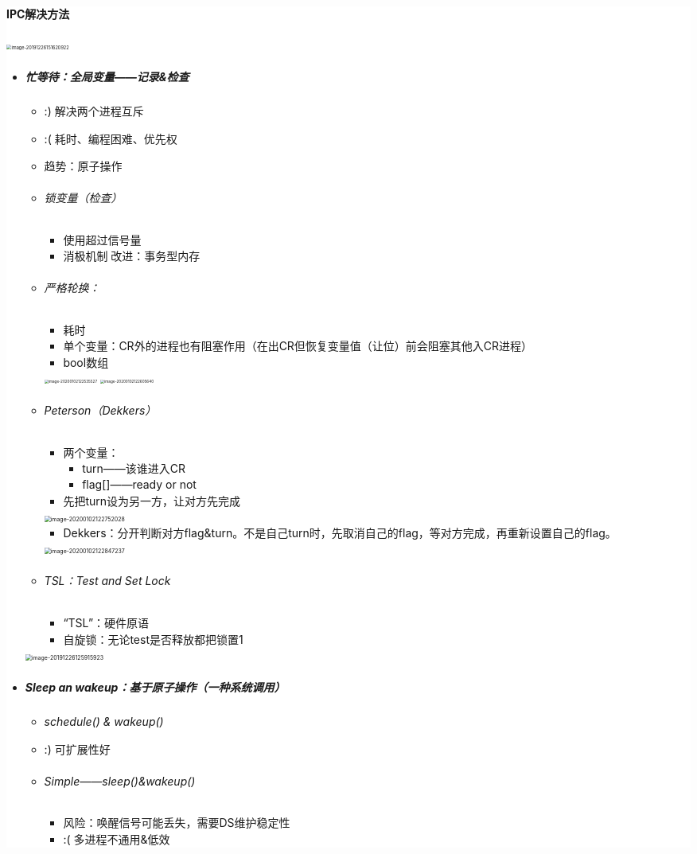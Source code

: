 

#### IPC解决方法

<img src="C:\Users\choco\AppData\Roaming\Typora\typora-user-images\image-20191226151620922.png" alt="image-20191226151620922" style="zoom: 40%;" />

- ##### 忙等待：全局变量——记录&检查

  - :)  解决两个进程互斥

  - :(  耗时、编程困难、优先权

  - 趋势：原子操作

  - ###### 锁变量（检查）

    - 使用超过信号量
    - 消极机制    改进：事务型内存

  - ###### 严格轮换：

    - 耗时
    - 单个变量：CR外的进程也有阻塞作用（在出CR但恢复变量值（让位）前会阻塞其他入CR进程）
    - bool数组

    <img src="C:\Users\choco\AppData\Roaming\Typora\typora-user-images\image-20200102122535527.png" alt="image-20200102122535527" style="zoom: 33%;" />

    <img src="C:\Users\choco\AppData\Roaming\Typora\typora-user-images\image-20200102122605640.png" alt="image-20200102122605640" style="zoom:33%;" />

  - ###### Peterson（Dekkers）

    - 两个变量：
      - turn——该谁进入CR
      - flag[]——ready or not
    - 先把turn设为另一方，让对方先完成

    <img src="C:\Users\choco\AppData\Roaming\Typora\typora-user-images\image-20200102122752028.png" alt="image-20200102122752028" style="zoom: 50%;" />

    - Dekkers：分开判断对方flag&turn。不是自己turn时，先取消自己的flag，等对方完成，再重新设置自己的flag。

    <img src="C:\Users\choco\AppData\Roaming\Typora\typora-user-images\image-20200102122847237.png" alt="image-20200102122847237" style="zoom:50%;" />

  - ###### TSL：Test and Set Lock

    - “TSL”：硬件原语
    - 自旋锁：无论test是否释放都把锁置1

  <img src="C:\Users\choco\AppData\Roaming\Typora\typora-user-images\image-20191226125915923.png" alt="image-20191226125915923" style="zoom: 50%;" />



- ##### Sleep an wakeup：基于原子操作（一种系统调用）

  - *schedule() & wakeup()*

  - :) 可扩展性好

  - ###### Simple——sleep()&wakeup()

    - 风险：唤醒信号可能丢失，需要DS维护稳定性
    - :(  多进程不通用&低效

